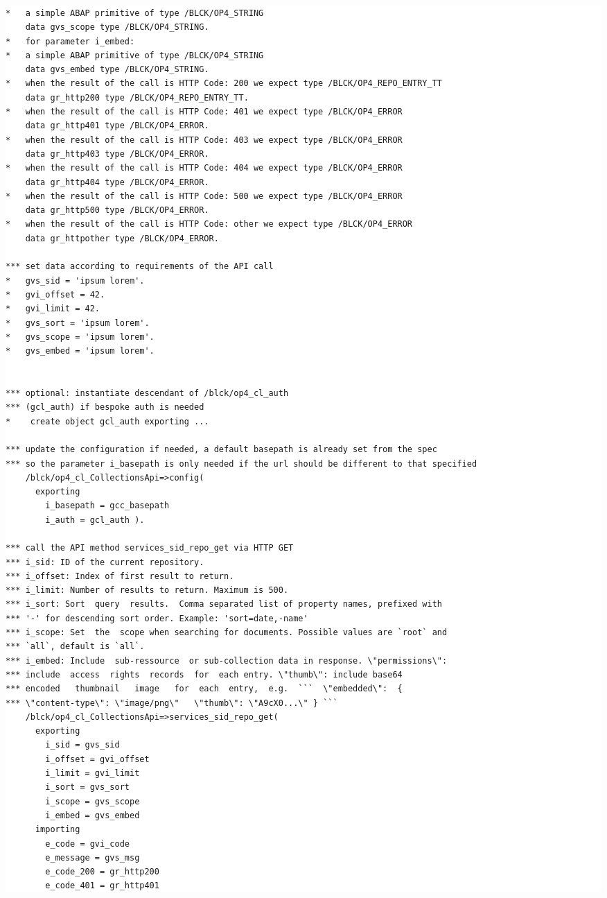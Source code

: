 ```abap
*   a simple ABAP primitive of type /BLCK/OP4_STRING
    data gvs_scope type /BLCK/OP4_STRING.
*   for parameter i_embed:
*   a simple ABAP primitive of type /BLCK/OP4_STRING
    data gvs_embed type /BLCK/OP4_STRING.
*   when the result of the call is HTTP Code: 200 we expect type /BLCK/OP4_REPO_ENTRY_TT
    data gr_http200 type /BLCK/OP4_REPO_ENTRY_TT.
*   when the result of the call is HTTP Code: 401 we expect type /BLCK/OP4_ERROR
    data gr_http401 type /BLCK/OP4_ERROR.
*   when the result of the call is HTTP Code: 403 we expect type /BLCK/OP4_ERROR
    data gr_http403 type /BLCK/OP4_ERROR.
*   when the result of the call is HTTP Code: 404 we expect type /BLCK/OP4_ERROR
    data gr_http404 type /BLCK/OP4_ERROR.
*   when the result of the call is HTTP Code: 500 we expect type /BLCK/OP4_ERROR
    data gr_http500 type /BLCK/OP4_ERROR.
*   when the result of the call is HTTP Code: other we expect type /BLCK/OP4_ERROR
    data gr_httpother type /BLCK/OP4_ERROR.
        
*** set data according to requirements of the API call
*   gvs_sid = 'ipsum lorem'.
*   gvi_offset = 42.
*   gvi_limit = 42.
*   gvs_sort = 'ipsum lorem'.
*   gvs_scope = 'ipsum lorem'.
*   gvs_embed = 'ipsum lorem'.


*** optional: instantiate descendant of /blck/op4_cl_auth 
*** (gcl_auth) if bespoke auth is needed
*    create object gcl_auth exporting ...
    
*** update the configuration if needed, a default basepath is already set from the spec
*** so the parameter i_basepath is only needed if the url should be different to that specified
    /blck/op4_cl_CollectionsApi=>config(
      exporting
        i_basepath = gcc_basepath
        i_auth = gcl_auth ).
        
*** call the API method services_sid_repo_get via HTTP GET
*** i_sid: ID of the current repository.
*** i_offset: Index of first result to return.
*** i_limit: Number of results to return. Maximum is 500.
*** i_sort: Sort  query  results.  Comma separated list of property names, prefixed with
*** '-' for descending sort order. Example: 'sort=date,-name'
*** i_scope: Set  the  scope when searching for documents. Possible values are `root` and
*** `all`, default is `all`.
*** i_embed: Include  sub-ressource  or sub-collection data in response. \"permissions\":
*** include  access  rights  records  for  each entry. \"thumb\": include base64
*** encoded   thumbnail   image   for  each  entry,  e.g.  ```  \"embedded\":  {
*** \"content-type\": \"image/png\"   \"thumb\": \"A9cX0...\" } ```
    /blck/op4_cl_CollectionsApi=>services_sid_repo_get(
      exporting
        i_sid = gvs_sid
        i_offset = gvi_offset
        i_limit = gvi_limit
        i_sort = gvs_sort
        i_scope = gvs_scope
        i_embed = gvs_embed
      importing
        e_code = gvi_code
        e_message = gvs_msg
        e_code_200 = gr_http200
        e_code_401 = gr_http401
```